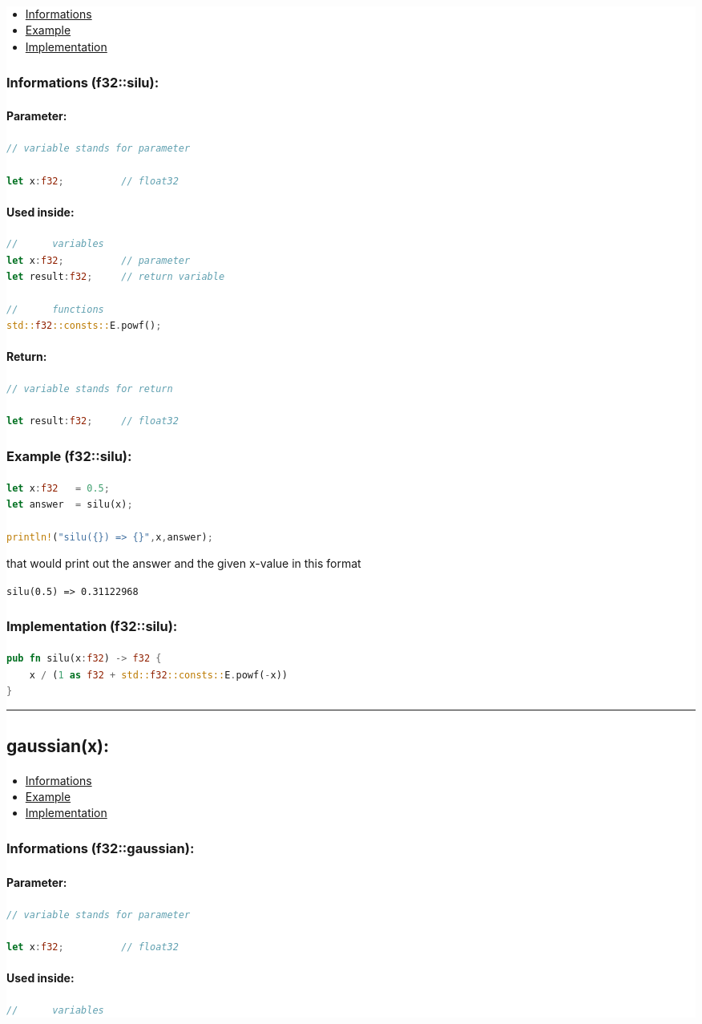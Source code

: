 * [Informations](#informations-f32silu)
* [Example](#example-f32silu)
* [Implementation](#implementation-f32silu)
### Informations (f32::silu):
#### Parameter:
```rust
// variable stands for parameter

let x:f32;          // float32

```
#### Used inside:
```rust
//      variables
let x:f32;          // parameter
let result:f32;     // return variable

//      functions
std::f32::consts::E.powf();

```
#### Return:
```rust
// variable stands for return

let result:f32;     // float32

```
### Example (f32::silu):
```rust
let x:f32   = 0.5;
let answer  = silu(x);

println!("silu({}) => {}",x,answer);
```
that would print out the answer and the given x-value in this format

`silu(0.5) => 0.31122968`
### Implementation (f32::silu):
```rust
pub fn silu(x:f32) -> f32 {
    x / (1 as f32 + std::f32::consts::E.powf(-x))
}
```
___
## gaussian(x):
* [Informations](#informations-f32gaussian)
* [Example](#example-f32gaussian)
* [Implementation](#implementation-f32gaussian)
### Informations (f32::gaussian):
#### Parameter:
```rust
// variable stands for parameter

let x:f32;          // float32

```
#### Used inside:
```rust
//      variables
```